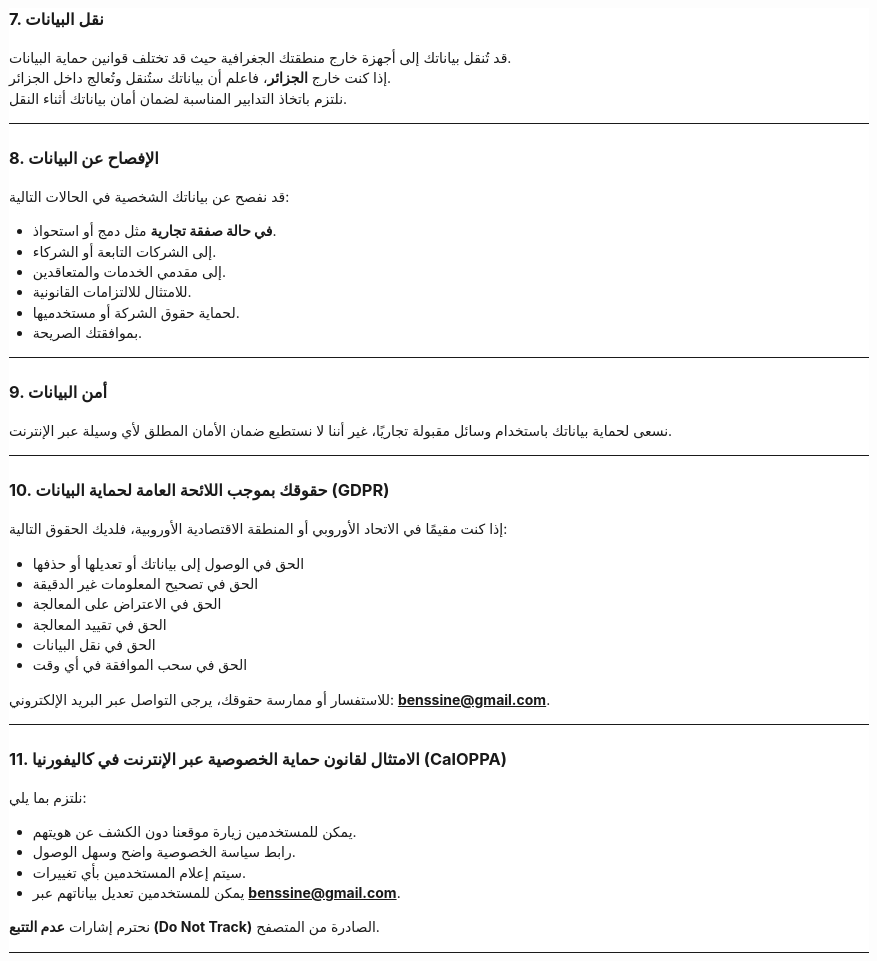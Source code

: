 ### 7. **نقل البيانات**

قد تُنقل بياناتك إلى أجهزة خارج منطقتك الجغرافية حيث قد تختلف قوانين حماية البيانات.  
إذا كنت خارج **الجزائر**، فاعلم أن بياناتك ستُنقل وتُعالج داخل الجزائر.  
نلتزم باتخاذ التدابير المناسبة لضمان أمان بياناتك أثناء النقل.

---

### 8. **الإفصاح عن البيانات**

قد نفصح عن بياناتك الشخصية في الحالات التالية:

- **في حالة صفقة تجارية** مثل دمج أو استحواذ.  
- إلى الشركات التابعة أو الشركاء.  
- إلى مقدمي الخدمات والمتعاقدين.  
- للامتثال للالتزامات القانونية.  
- لحماية حقوق الشركة أو مستخدميها.  
- بموافقتك الصريحة.

---

### 9. **أمن البيانات**

نسعى لحماية بياناتك باستخدام وسائل مقبولة تجاريًا، غير أننا لا نستطيع ضمان الأمان المطلق لأي وسيلة عبر الإنترنت.

---

### 10. **حقوقك بموجب اللائحة العامة لحماية البيانات (GDPR)**

إذا كنت مقيمًا في الاتحاد الأوروبي أو المنطقة الاقتصادية الأوروبية، فلديك الحقوق التالية:

- الحق في الوصول إلى بياناتك أو تعديلها أو حذفها  
- الحق في تصحيح المعلومات غير الدقيقة  
- الحق في الاعتراض على المعالجة  
- الحق في تقييد المعالجة  
- الحق في نقل البيانات  
- الحق في سحب الموافقة في أي وقت  

للاستفسار أو ممارسة حقوقك، يرجى التواصل عبر البريد الإلكتروني: **benssine@gmail.com**.

---

### 11. **الامتثال لقانون حماية الخصوصية عبر الإنترنت في كاليفورنيا (CalOPPA)**

نلتزم بما يلي:

- يمكن للمستخدمين زيارة موقعنا دون الكشف عن هويتهم.  
- رابط سياسة الخصوصية واضح وسهل الوصول.  
- سيتم إعلام المستخدمين بأي تغييرات.  
- يمكن للمستخدمين تعديل بياناتهم عبر **benssine@gmail.com**.  

نحترم إشارات **عدم التتبع (Do Not Track)** الصادرة من المتصفح.

---